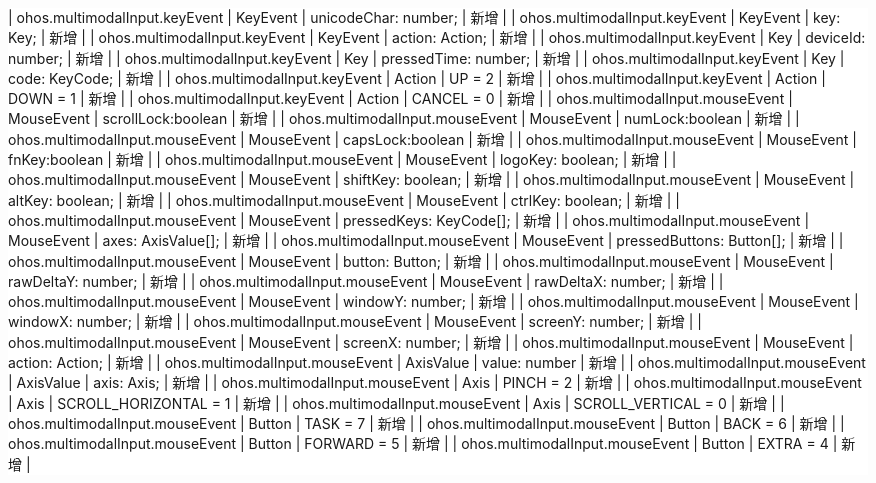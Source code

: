 | ohos.multimodalInput.keyEvent | KeyEvent | unicodeChar: number; | 新增 |
| ohos.multimodalInput.keyEvent | KeyEvent | key: Key; | 新增 |
| ohos.multimodalInput.keyEvent | KeyEvent | action: Action; | 新增 |
| ohos.multimodalInput.keyEvent | Key | deviceId: number; | 新增 |
| ohos.multimodalInput.keyEvent | Key | pressedTime: number; | 新增 |
| ohos.multimodalInput.keyEvent | Key | code: KeyCode; | 新增 |
| ohos.multimodalInput.keyEvent | Action | UP = 2 | 新增 |
| ohos.multimodalInput.keyEvent | Action | DOWN = 1 | 新增 |
| ohos.multimodalInput.keyEvent | Action | CANCEL = 0 | 新增 |
| ohos.multimodalInput.mouseEvent | MouseEvent | scrollLock:boolean | 新增 |
| ohos.multimodalInput.mouseEvent | MouseEvent | numLock:boolean | 新增 |
| ohos.multimodalInput.mouseEvent | MouseEvent | capsLock:boolean | 新增 |
| ohos.multimodalInput.mouseEvent | MouseEvent | fnKey:boolean | 新增 |
| ohos.multimodalInput.mouseEvent | MouseEvent | logoKey: boolean; | 新增 |
| ohos.multimodalInput.mouseEvent | MouseEvent | shiftKey: boolean; | 新增 |
| ohos.multimodalInput.mouseEvent | MouseEvent | altKey: boolean; | 新增 |
| ohos.multimodalInput.mouseEvent | MouseEvent | ctrlKey: boolean; | 新增 |
| ohos.multimodalInput.mouseEvent | MouseEvent | pressedKeys: KeyCode[]; | 新增 |
| ohos.multimodalInput.mouseEvent | MouseEvent | axes: AxisValue[]; | 新增 |
| ohos.multimodalInput.mouseEvent | MouseEvent | pressedButtons: Button[]; | 新增 |
| ohos.multimodalInput.mouseEvent | MouseEvent | button: Button; | 新增 |
| ohos.multimodalInput.mouseEvent | MouseEvent | rawDeltaY: number; | 新增 |
| ohos.multimodalInput.mouseEvent | MouseEvent | rawDeltaX: number; | 新增 |
| ohos.multimodalInput.mouseEvent | MouseEvent | windowY: number; | 新增 |
| ohos.multimodalInput.mouseEvent | MouseEvent | windowX: number; | 新增 |
| ohos.multimodalInput.mouseEvent | MouseEvent | screenY: number; | 新增 |
| ohos.multimodalInput.mouseEvent | MouseEvent | screenX: number; | 新增 |
| ohos.multimodalInput.mouseEvent | MouseEvent | action: Action; | 新增 |
| ohos.multimodalInput.mouseEvent | AxisValue | value: number | 新增 |
| ohos.multimodalInput.mouseEvent | AxisValue | axis: Axis; | 新增 |
| ohos.multimodalInput.mouseEvent | Axis | PINCH = 2 | 新增 |
| ohos.multimodalInput.mouseEvent | Axis | SCROLL_HORIZONTAL = 1 | 新增 |
| ohos.multimodalInput.mouseEvent | Axis | SCROLL_VERTICAL = 0 | 新增 |
| ohos.multimodalInput.mouseEvent | Button | TASK = 7 | 新增 |
| ohos.multimodalInput.mouseEvent | Button | BACK = 6 | 新增 |
| ohos.multimodalInput.mouseEvent | Button | FORWARD = 5 | 新增 |
| ohos.multimodalInput.mouseEvent | Button | EXTRA = 4 | 新增 |